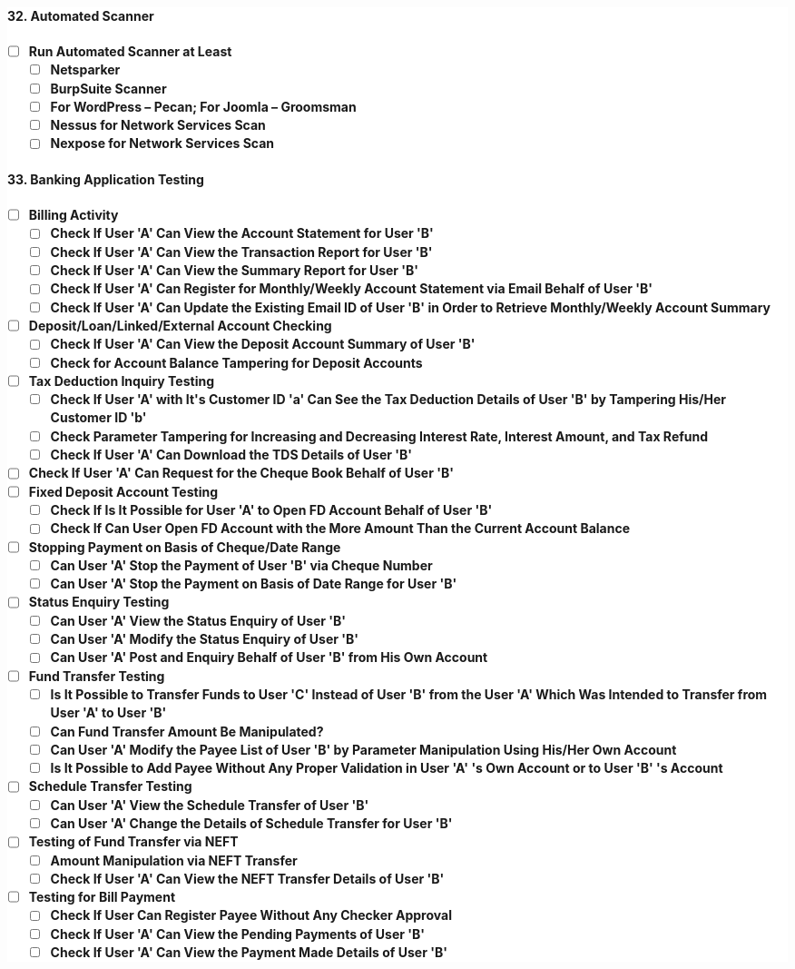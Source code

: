 #### **32. Automated Scanner**
- [ ] **Run Automated Scanner at Least**
  - [ ] **Netsparker**
  - [ ] **BurpSuite Scanner**
  - [ ] **For WordPress – Pecan; For Joomla – Groomsman**
  - [ ] **Nessus for Network Services Scan**
  - [ ] **Nexpose for Network Services Scan**

#### **33. Banking Application Testing**
- [ ] **Billing Activity**
  - [ ] **Check If User 'A' Can View the Account Statement for User 'B'**
  - [ ] **Check If User 'A' Can View the Transaction Report for User 'B'**
  - [ ] **Check If User 'A' Can View the Summary Report for User 'B'**
  - [ ] **Check If User 'A' Can Register for Monthly/Weekly Account Statement via Email Behalf of User 'B'**
  - [ ] **Check If User 'A' Can Update the Existing Email ID of User 'B' in Order to Retrieve Monthly/Weekly Account Summary**
- [ ] **Deposit/Loan/Linked/External Account Checking**
  - [ ] **Check If User 'A' Can View the Deposit Account Summary of User 'B'**
  - [ ] **Check for Account Balance Tampering for Deposit Accounts**
- [ ] **Tax Deduction Inquiry Testing**
  - [ ] **Check If User 'A' with It's Customer ID 'a' Can See the Tax Deduction Details of User 'B' by Tampering His/Her Customer ID 'b'**
  - [ ] **Check Parameter Tampering for Increasing and Decreasing Interest Rate, Interest Amount, and Tax Refund**
  - [ ] **Check If User 'A' Can Download the TDS Details of User 'B'**
- [ ] **Check If User 'A' Can Request for the Cheque Book Behalf of User 'B'**
- [ ] **Fixed Deposit Account Testing**
  - [ ] **Check If Is It Possible for User 'A' to Open FD Account Behalf of User 'B'**
  - [ ] **Check If Can User Open FD Account with the More Amount Than the Current Account Balance**
- [ ] **Stopping Payment on Basis of Cheque/Date Range**
  - [ ] **Can User 'A' Stop the Payment of User 'B' via Cheque Number**
  - [ ] **Can User 'A' Stop the Payment on Basis of Date Range for User 'B'**
- [ ] **Status Enquiry Testing**
  - [ ] **Can User 'A' View the Status Enquiry of User 'B'**
  - [ ] **Can User 'A' Modify the Status Enquiry of User 'B'**
  - [ ] **Can User 'A' Post and Enquiry Behalf of User 'B' from His Own Account**
- [ ] **Fund Transfer Testing**
  - [ ] **Is It Possible to Transfer Funds to User 'C' Instead of User 'B' from the User 'A' Which Was Intended to Transfer from User 'A' to User 'B'**
  - [ ] **Can Fund Transfer Amount Be Manipulated?**
  - [ ] **Can User 'A' Modify the Payee List of User 'B' by Parameter Manipulation Using His/Her Own Account**
  - [ ] **Is It Possible to Add Payee Without Any Proper Validation in User 'A' 's Own Account or to User 'B' 's Account**
- [ ] **Schedule Transfer Testing**
  - [ ] **Can User 'A' View the Schedule Transfer of User 'B'**
  - [ ] **Can User 'A' Change the Details of Schedule Transfer for User 'B'**
- [ ] **Testing of Fund Transfer via NEFT**
  - [ ] **Amount Manipulation via NEFT Transfer**
  - [ ] **Check If User 'A' Can View the NEFT Transfer Details of User 'B'**
- [ ] **Testing for Bill Payment**
  - [ ] **Check If User Can Register Payee Without Any Checker Approval**
  - [ ] **Check If User 'A' Can View the Pending Payments of User 'B'**
  - [ ] **Check If User 'A' Can View the Payment Made Details of User 'B'**
